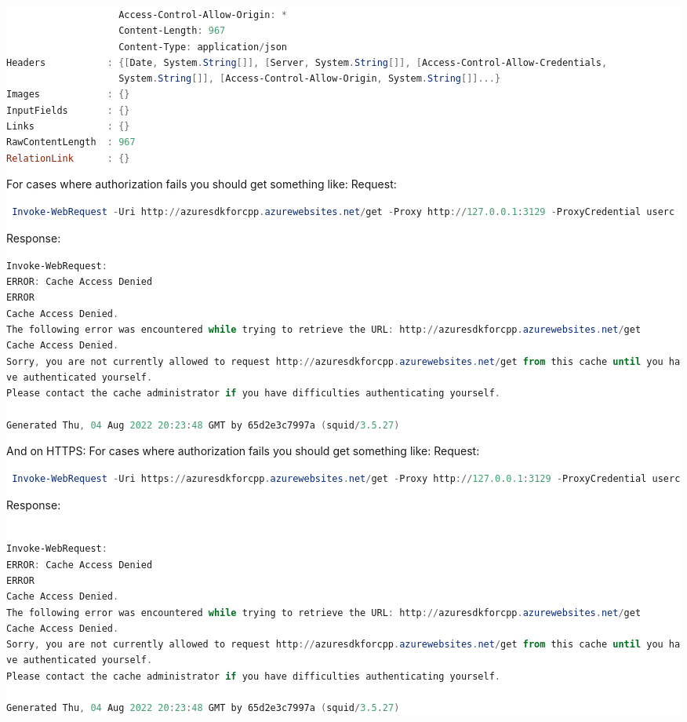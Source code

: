 ```powershell
                    Access-Control-Allow-Origin: *
                    Content-Length: 967
                    Content-Type: application/json
Headers           : {[Date, System.String[]], [Server, System.String[]], [Access-Control-Allow-Credentials,
                    System.String[]], [Access-Control-Allow-Origin, System.String[]]...}
Images            : {}
InputFields       : {}
Links             : {}
RawContentLength  : 967
RelationLink      : {}
```

For cases where authorization fails you should get something like:
Request:

```powershell
 Invoke-WebRequest -Uri http://azuresdkforcpp.azurewebsites.net/get -Proxy http://127.0.0.1:3129 -ProxyCredential userc
```

Response:

```powershell
Invoke-WebRequest:
ERROR: Cache Access Denied
ERROR
Cache Access Denied.
The following error was encountered while trying to retrieve the URL: http://azuresdkforcpp.azurewebsites.net/get
Cache Access Denied.
Sorry, you are not currently allowed to request http://azuresdkforcpp.azurewebsites.net/get from this cache until you have authenticated yourself.
Please contact the cache administrator if you have difficulties authenticating yourself.

Generated Thu, 04 Aug 2022 20:23:48 GMT by 65d2e3c7997a (squid/3.5.27)
```

And on HTTPS:
For cases where authorization fails you should get something like:
Request:

```powershell
 Invoke-WebRequest -Uri https://azuresdkforcpp.azurewebsites.net/get -Proxy http://127.0.0.1:3129 -ProxyCredential userc
```

Response:

```powershell

Invoke-WebRequest:
ERROR: Cache Access Denied
ERROR
Cache Access Denied.
The following error was encountered while trying to retrieve the URL: http://azuresdkforcpp.azurewebsites.net/get
Cache Access Denied.
Sorry, you are not currently allowed to request http://azuresdkforcpp.azurewebsites.net/get from this cache until you have authenticated yourself.
Please contact the cache administrator if you have difficulties authenticating yourself.

Generated Thu, 04 Aug 2022 20:23:48 GMT by 65d2e3c7997a (squid/3.5.27)
```
